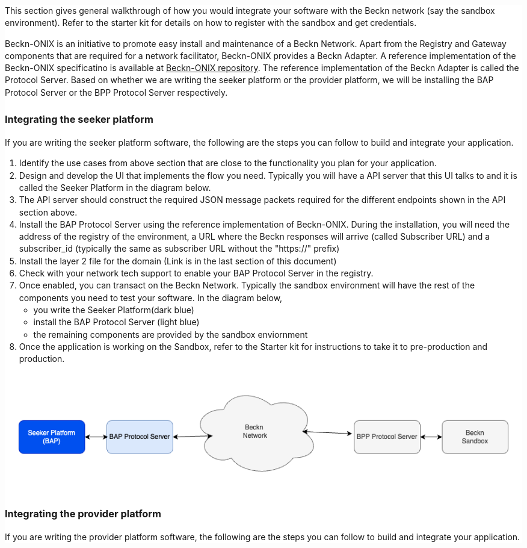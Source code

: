 This section gives general walkthrough of how you would integrate your software with the Beckn network (say the sandbox environment). Refer to the starter kit for details on how to register with the sandbox and get credentials.

Beckn-ONIX is an initiative to promote easy install and maintenance of a Beckn Network. Apart from the Registry and Gateway components that are required for a network facilitator, Beckn-ONIX provides a Beckn Adapter. A reference implementation of the Beckn-ONIX specificatino is available at [Beckn-ONIX repository](https://github.com/beckn/beckn-onix). The reference implementation of the Beckn Adapter is called the Protocol Server. Based on whether we are writing the seeker platform or the provider platform, we will be installing the BAP Protocol Server or the BPP Protocol Server respectively.

### Integrating the seeker platform

If you are writing the seeker platform software, the following are the steps you can follow to build and integrate your application.

1. Identify the use cases from above section that are close to the functionality you plan for your application.
2. Design and develop the UI that implements the flow you need. Typically you will have a API server that this UI talks to and it is called the Seeker Platform in the diagram below.
3. The API server should construct the required JSON message packets required for the different endpoints shown in the API section above.
4. Install the BAP Protocol Server using the reference implementation of Beckn-ONIX. During the installation, you will need the address of the registry of the environment, a URL where the Beckn responses will arrive (called Subscriber URL) and a subscriber_id (typically the same as subscriber URL without the "https://" prefix)
5. Install the layer 2 file for the domain (Link is in the last section of this document)
6. Check with your network tech support to enable your BAP Protocol Server in the registry.
7. Once enabled, you can transact on the Beckn Network. Typically the sandbox environment will have the rest of the components you need to test your software. In the diagram below,
   - you write the Seeker Platform(dark blue)
   - install the BAP Protocol Server (light blue)
   - the remaining components are provided by the sandbox enviornment
8. Once the application is working on the Sandbox, refer to the Starter kit for instructions to take it to pre-production and production.

![Seeker platform testing sandbox ](../docs/assets/images/seeker_deployment.png)

### Integrating the provider platform

If you are writing the provider platform software, the following are the steps you can follow to build and integrate your application.
